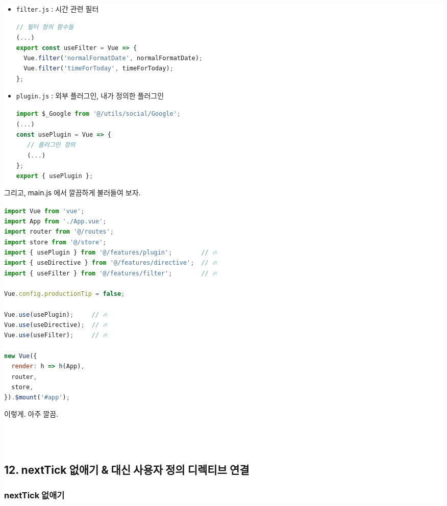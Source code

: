 - `filter.js` : 시간 관련 필터

  ```js
  // 필터 정의 함수들
  (...)
  export const useFilter = Vue => {
    Vue.filter('normalFormatDate', normalFormatDate);
    Vue.filter('timeForToday', timeForToday);
  };
  ```

- `plugin.js` : 외부 플러그인, 내가 정의한 플러그인

  ```js
  import $_Google from '@/utils/social/Google';
  (...)
  const usePlugin = Vue => {
     // 플러그인 정의
     (...)
  };
  export { usePlugin };
  ```

그리고, main.js 에서 깔끔하게 불러들여 보자.

```js
import Vue from 'vue';
import App from './App.vue';
import router from '@/routes';
import store from '@/store';
import { usePlugin } from '@/features/plugin';        // 🔥
import { useDirective } from '@/features/directive';  // 🔥
import { useFilter } from '@/features/filter';        // 🔥

Vue.config.productionTip = false;

Vue.use(usePlugin);     // 🔥
Vue.use(useDirective);  // 🔥
Vue.use(useFilter);     // 🔥

new Vue({
  render: h => h(App),
  router,
  store,
}).$mount('#app');
```

이렇게. 아주 깔끔.

<br/>

<br/>

## 12. nextTick 없애기 & 대신 사용자 정의 디렉티브 연결

### nextTick 없애기
